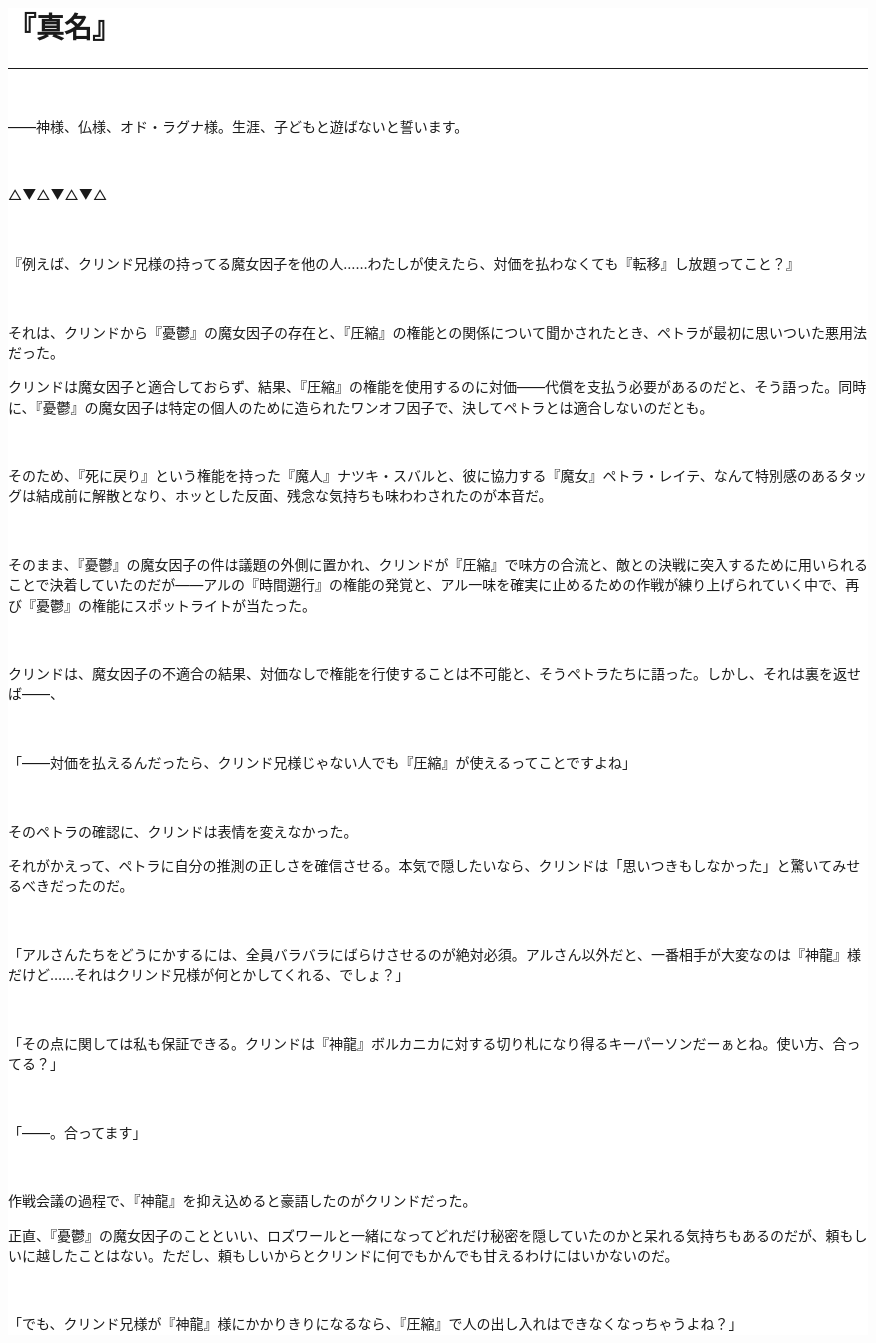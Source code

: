 # 『真名』

------

　

――神様、仏様、オド・ラグナ様。生涯、子どもと遊ばないと誓います。

　

△▼△▼△▼△

　

『例えば、クリンド兄様の持ってる魔女因子を他の人……わたしが使えたら、対価を払わなくても『転移』し放題ってこと？』

　

それは、クリンドから『憂鬱』の魔女因子の存在と、『圧縮』の権能との関係について聞かされたとき、ペトラが最初に思いついた悪用法だった。

クリンドは魔女因子と適合しておらず、結果、『圧縮』の権能を使用するのに対価――代償を支払う必要があるのだと、そう語った。同時に、『憂鬱』の魔女因子は特定の個人のために造られたワンオフ因子で、決してペトラとは適合しないのだとも。

　

そのため、『死に戻り』という権能を持った『魔人』ナツキ・スバルと、彼に協力する『魔女』ペトラ・レイテ、なんて特別感のあるタッグは結成前に解散となり、ホッとした反面、残念な気持ちも味わわされたのが本音だ。

　

そのまま、『憂鬱』の魔女因子の件は議題の外側に置かれ、クリンドが『圧縮』で味方の合流と、敵との決戦に突入するために用いられることで決着していたのだが――アルの『時間遡行』の権能の発覚と、アル一味を確実に止めるための作戦が練り上げられていく中で、再び『憂鬱』の権能にスポットライトが当たった。

　

クリンドは、魔女因子の不適合の結果、対価なしで権能を行使することは不可能と、そうペトラたちに語った。しかし、それは裏を返せば――、

　

「――対価を払えるんだったら、クリンド兄様じゃない人でも『圧縮』が使えるってことですよね」

　

そのペトラの確認に、クリンドは表情を変えなかった。

それがかえって、ペトラに自分の推測の正しさを確信させる。本気で隠したいなら、クリンドは「思いつきもしなかった」と驚いてみせるべきだったのだ。

　

「アルさんたちをどうにかするには、全員バラバラにばらけさせるのが絶対必須。アルさん以外だと、一番相手が大変なのは『神龍』様だけど……それはクリンド兄様が何とかしてくれる、でしょ？」

　

「その点に関しては私も保証できる。クリンドは『神龍』ボルカニカに対する切り札になり得るキーパーソンだーぁとね。使い方、合ってる？」

　

「――。合ってます」

　

作戦会議の過程で、『神龍』を抑え込めると豪語したのがクリンドだった。

正直、『憂鬱』の魔女因子のことといい、ロズワールと一緒になってどれだけ秘密を隠していたのかと呆れる気持ちもあるのだが、頼もしいに越したことはない。ただし、頼もしいからとクリンドに何でもかんでも甘えるわけにはいかないのだ。

　

「でも、クリンド兄様が『神龍』様にかかりきりになるなら、『圧縮』で人の出し入れはできなくなっちゃうよね？」
